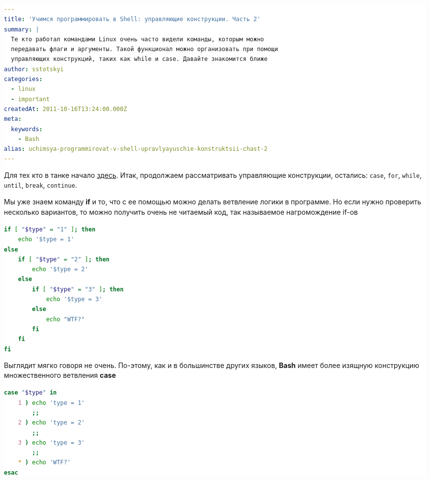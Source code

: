 ```yaml
---
title: 'Учимся программировать в Shell: управляющие конструкции. Часть 2'
summary: |
  Те кто работал командами Linux очень часто видели команды, которым можно
  передавать флаги и аргументы. Такой функционал можно организовать при помощи
  управляющих конструкций, таких как while и case. Давайте знакомится ближе
author: sstotskyi
categories:
  - linux
  - important
createdAt: 2011-10-16T13:24:00.000Z
meta:
  keywords:
    - Bash
alias: uchimsya-programmirovat-v-shell-upravlyayuschie-konstruktsii-chast-2
---
```


Для тех кто в танке начало [здесь](../2011-10-14_uchimsya-programmirovat-v-shell-upravlyayuschie-konstruktsii). Итак, продолжаем рассматривать управляющие конструкции, остались: `case`, `for`, `while`, `until`, `break`, `continue`.

Мы уже знаем команду **if** и то, что с ее помощью можно делать ветвление логики в программе. Но если нужно проверить несколько вариантов, то можно получить очень не читаемый код, так называемое нагромождение if-ов

```bash
if [ "$type" = "1" ]; then
    echo '$type = 1'
else
    if [ "$type" = "2" ]; then
        echo '$type = 2'
    else
        if [ "$type" = "3" ]; then
            echo '$type = 3'
        else
            echo "WTF?"
        fi
    fi
fi
```

Выглядит мягко говоря не очень. По-этому, как и в большинстве других языков, **Bash** имеет более изящную конструкцию множественного ветвления **case**

```bash
case "$type" in
    1 ) echo 'type = 1'
        ;;
    2 ) echo 'type = 2'
        ;;
    3 ) echo 'type = 3'
        ;;
    * ) echo 'WTF?'
esac
```
